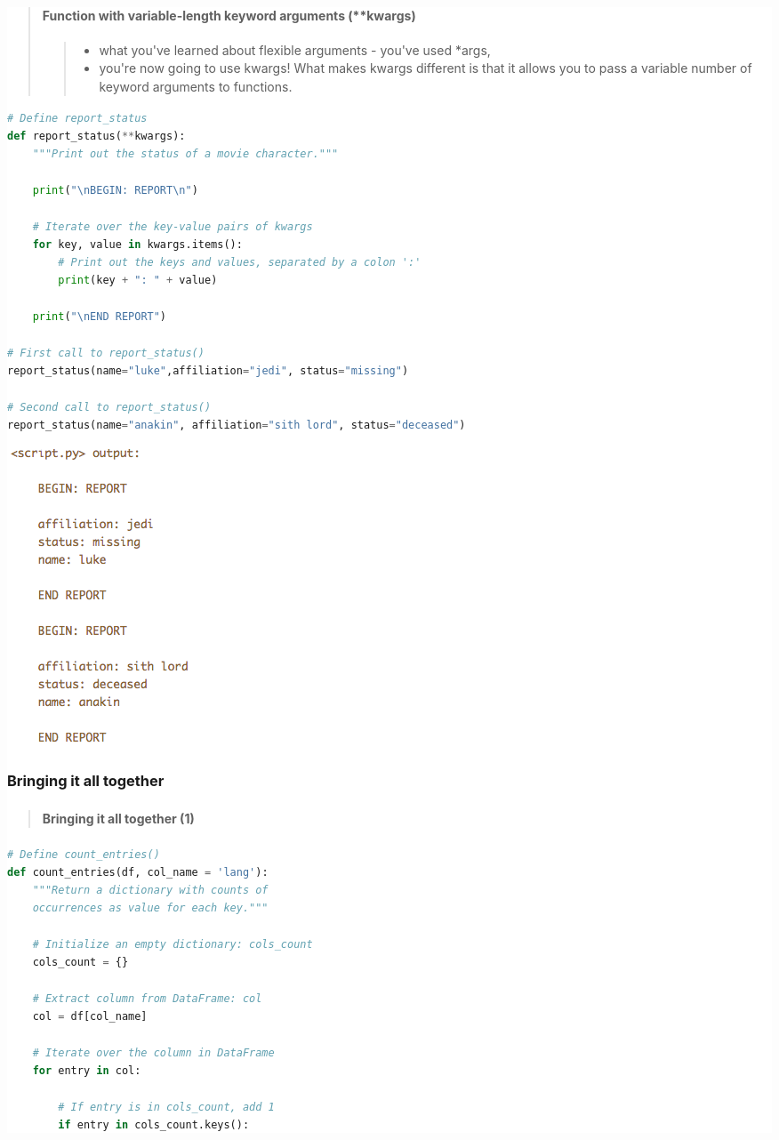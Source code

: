 > #### Function with variable-length keyword arguments (**kwargs)
> > * what you've learned about flexible arguments - you've used *args, 
> > * you're now going to use kwargs! What makes kwargs different is that it allows you to pass a variable number of keyword arguments to functions. 

```python
# Define report_status
def report_status(**kwargs):
    """Print out the status of a movie character."""

    print("\nBEGIN: REPORT\n")

    # Iterate over the key-value pairs of kwargs
    for key, value in kwargs.items():
        # Print out the keys and values, separated by a colon ':'
        print(key + ": " + value)

    print("\nEND REPORT")

# First call to report_status()
report_status(name="luke",affiliation="jedi", status="missing")

# Second call to report_status()
report_status(name="anakin", affiliation="sith lord", status="deceased")
```
![290](https://github.com/htaiwan/note_data_scientist_with_python/blob/master/Asset/290.png)

### Bringing it all together
> #### Bringing it all together (1)

```python
# Define count_entries()
def count_entries(df, col_name = 'lang'):
    """Return a dictionary with counts of
    occurrences as value for each key."""

    # Initialize an empty dictionary: cols_count
    cols_count = {}

    # Extract column from DataFrame: col
    col = df[col_name]
    
    # Iterate over the column in DataFrame
    for entry in col:

        # If entry is in cols_count, add 1
        if entry in cols_count.keys():
```